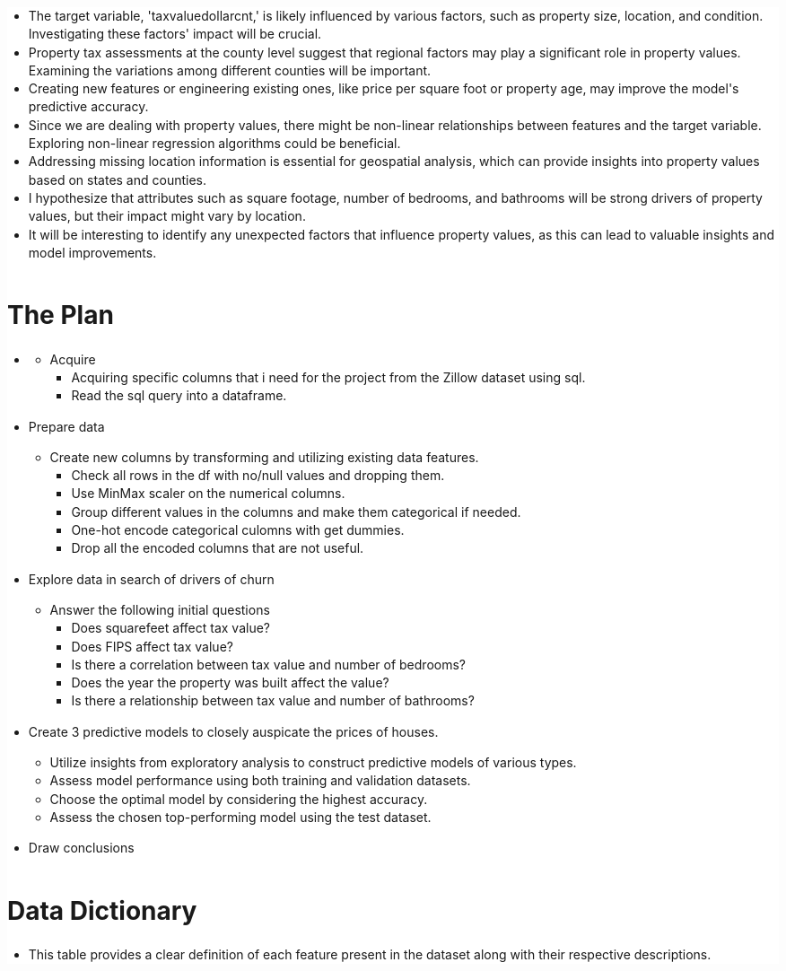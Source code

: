 * The target variable, 'taxvaluedollarcnt,' is likely influenced by various factors, such as property size, location, and condition. Investigating these factors' impact will be crucial.
* Property tax assessments at the county level suggest that regional factors may play a significant role in property values. Examining the variations among different counties will be important.
* Creating new features or engineering existing ones, like price per square foot or property age, may improve the model's predictive accuracy.
* Since we are dealing with property values, there might be non-linear relationships between features and the target variable. Exploring non-linear regression algorithms could be beneficial.
* Addressing missing location information is essential for geospatial analysis, which can provide insights into property values based on states and counties.
* I hypothesize that attributes such as square footage, number of bedrooms, and bathrooms will be strong drivers of property values, but their impact might vary by location.
* It will be interesting to identify any unexpected factors that influence property values, as this can lead to valuable insights and model improvements.

 
# The Plan
 
* - Acquire
    - Acquiring specific columns that i need for the project from the Zillow dataset using sql.
    - Read the sql query into a dataframe.
 
* Prepare data
   * Create new columns by transforming and utilizing existing data features.
       * Check all rows in the df with no/null values and dropping them.
       * Use MinMax scaler on the numerical columns.
       * Group different values in the columns and make them categorical if needed.
       * One-hot encode categorical culomns with get dummies.
       * Drop all the encoded columns that are not useful.
      
 
* Explore data in search of drivers of churn
   * Answer the following initial questions
        * Does squarefeet affect tax value?
        * Does FIPS affect tax value?  
        * Is there a correlation between tax value and number of bedrooms? 
        * Does the year the property was built affect the value?   
        * Is there a relationship between tax value and number of bathrooms?
      
* Create 3 predictive models to closely auspicate the prices of houses.
   * Utilize insights from exploratory analysis to construct predictive models of various types.
   * Assess model performance using both training and validation datasets.
   * Choose the optimal model by considering the highest accuracy.
   * Assess the chosen top-performing model using the test dataset.
 
* Draw conclusions
 
# Data Dictionary

  * This table provides a clear definition of each feature present in the dataset along with their respective descriptions.

